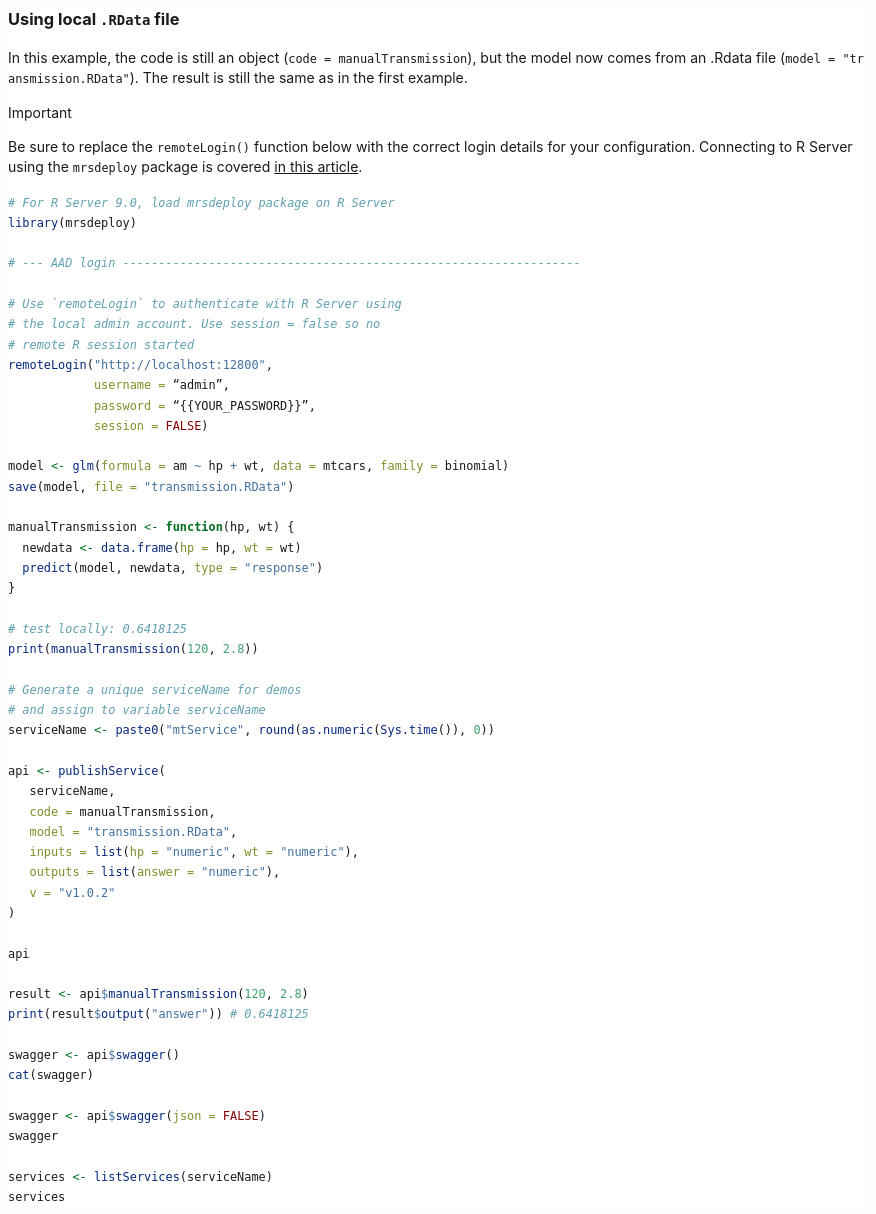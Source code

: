

### Using local `.RData` file 

In this example, the code is still an object (`code = manualTransmission`), but the model now comes from an .Rdata file (`model = "transmission.RData"`). The result is still the same as in the first example.

>[!IMPORTANT]
>Be sure to replace the `remoteLogin()` function below with the correct login details for your configuration. Connecting to R Server using the `mrsdeploy` package is covered [in this article](mrsdeploy-connection.md).

```R
# For R Server 9.0, load mrsdeploy package on R Server     
library(mrsdeploy)

# --- AAD login ----------------------------------------------------------------

# Use `remoteLogin` to authenticate with R Server using 
# the local admin account. Use session = false so no 
# remote R session started
remoteLogin("http://localhost:12800", 
            username = “admin”, 
            password = “{{YOUR_PASSWORD}}”,
            session = FALSE)

model <- glm(formula = am ~ hp + wt, data = mtcars, family = binomial)
save(model, file = "transmission.RData")

manualTransmission <- function(hp, wt) {
  newdata <- data.frame(hp = hp, wt = wt)
  predict(model, newdata, type = "response")
}

# test locally: 0.6418125
print(manualTransmission(120, 2.8))

# Generate a unique serviceName for demos 
# and assign to variable serviceName
serviceName <- paste0("mtService", round(as.numeric(Sys.time()), 0))

api <- publishService(
   serviceName,
   code = manualTransmission,
   model = "transmission.RData",
   inputs = list(hp = "numeric", wt = "numeric"),
   outputs = list(answer = "numeric"),
   v = "v1.0.2"
)

api

result <- api$manualTransmission(120, 2.8)
print(result$output("answer")) # 0.6418125

swagger <- api$swagger()
cat(swagger)

swagger <- api$swagger(json = FALSE)
swagger

services <- listServices(serviceName)
services

```